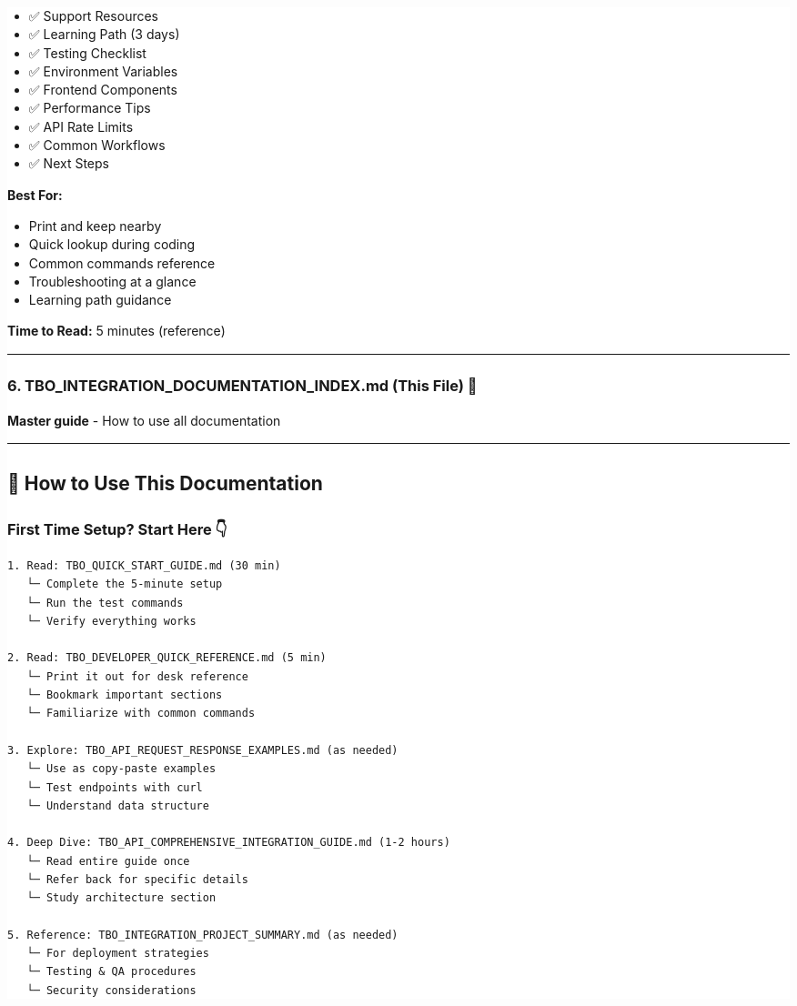 - ✅ Support Resources
- ✅ Learning Path (3 days)
- ✅ Testing Checklist
- ✅ Environment Variables
- ✅ Frontend Components
- ✅ Performance Tips
- ✅ API Rate Limits
- ✅ Common Workflows
- ✅ Next Steps

**Best For:**
- Print and keep nearby
- Quick lookup during coding
- Common commands reference
- Troubleshooting at a glance
- Learning path guidance

**Time to Read:** 5 minutes (reference)

---

### 6. **TBO_INTEGRATION_DOCUMENTATION_INDEX.md** (This File) 📑
**Master guide** - How to use all documentation

---

## 🎯 How to Use This Documentation

### First Time Setup? Start Here 👇

```
1. Read: TBO_QUICK_START_GUIDE.md (30 min)
   └─ Complete the 5-minute setup
   └─ Run the test commands
   └─ Verify everything works

2. Read: TBO_DEVELOPER_QUICK_REFERENCE.md (5 min)
   └─ Print it out for desk reference
   └─ Bookmark important sections
   └─ Familiarize with common commands

3. Explore: TBO_API_REQUEST_RESPONSE_EXAMPLES.md (as needed)
   └─ Use as copy-paste examples
   └─ Test endpoints with curl
   └─ Understand data structure

4. Deep Dive: TBO_API_COMPREHENSIVE_INTEGRATION_GUIDE.md (1-2 hours)
   └─ Read entire guide once
   └─ Refer back for specific details
   └─ Study architecture section

5. Reference: TBO_INTEGRATION_PROJECT_SUMMARY.md (as needed)
   └─ For deployment strategies
   └─ Testing & QA procedures
   └─ Security considerations
```
